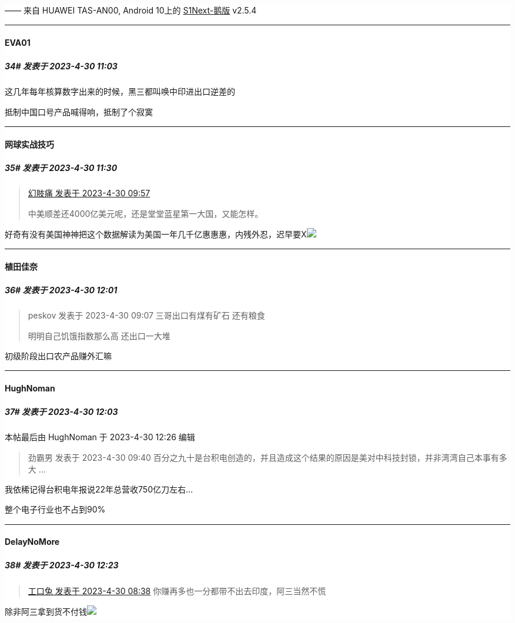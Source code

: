 —— 来自 HUAWEI TAS-AN00, Android 10上的 [S1Next-鹅版](https://github.com/ykrank/S1-Next/releases) v2.5.4

*****

####  EVA01  
##### 34#       发表于 2023-4-30 11:03

这几年每年核算数字出来的时候，黑三都叫唤中印进出口逆差的

 抵制中国口号产品喊得响，抵制了个寂寞

*****

####  网球实战技巧  
##### 35#       发表于 2023-4-30 11:30

<blockquote><a href="httphttps://bbs.saraba1st.com/2b/forum.php?mod=redirect&amp;goto=findpost&amp;pid=60667292&amp;ptid=2132077" target="_blank">幻肢痛 发表于 2023-4-30 09:57</a>

中美顺差还4000亿美元呢，还是堂堂蓝星第一大国，又能怎样。</blockquote>
好奇有没有美国神神把这个数据解读为美国一年几千亿惠惠惠，内残外忍，迟早要X<img src="https://static.saraba1st.com/image/smiley/face2017/037.png" referrerpolicy="no-referrer">

*****

####  植田佳奈  
##### 36#       发表于 2023-4-30 12:01

<blockquote>peskov 发表于 2023-4-30 09:07
三哥出口有煤有矿石 还有粮食

明明自己饥饿指数那么高 还出口一大堆</blockquote>
初级阶段出口农产品赚外汇嘛

*****

####  HughNoman  
##### 37#       发表于 2023-4-30 12:03

 本帖最后由 HughNoman 于 2023-4-30 12:26 编辑 
<blockquote>劲霸男 发表于 2023-4-30 09:40
百分之九十是台积电创造的，并且造成这个结果的原因是美对中科技封锁，并非湾湾自己本事有多大 ...</blockquote>
我依稀记得台积电年报说22年总营收750亿刀左右…

整个电子行业也不占到90%

*****

####  DelayNoMore  
##### 38#       发表于 2023-4-30 12:23

<blockquote><a href="httphttps://bbs.saraba1st.com/2b/forum.php?mod=redirect&amp;goto=findpost&amp;pid=60666863&amp;ptid=2132077" target="_blank">工口兔 发表于 2023-4-30 08:38</a>
你赚再多也一分都带不出去印度，阿三当然不慌</blockquote>
除非阿三拿到货不付钱<img src="https://static.saraba1st.com/image/smiley/face2017/067.png" referrerpolicy="no-referrer">
